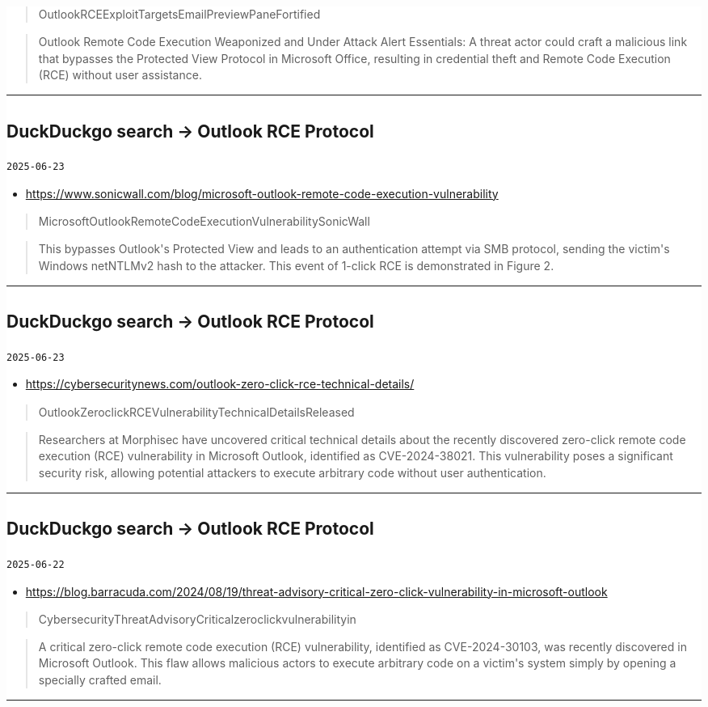 <blockquote>
 OutlookRCEExploitTargetsEmailPreviewPaneFortified
</blockquote>
<blockquote>
Outlook Remote Code Execution Weaponized and Under Attack Alert Essentials: A threat actor could craft a malicious link that bypasses the Protected View Protocol in Microsoft Office, resulting in credential theft and Remote Code Execution (RCE) without user assistance.
</blockquote>

---

## DuckDuckgo search -> Outlook RCE Protocol
`2025-06-23`

* https://www.sonicwall.com/blog/microsoft-outlook-remote-code-execution-vulnerability

<blockquote>
 MicrosoftOutlookRemoteCodeExecutionVulnerabilitySonicWall
</blockquote>
<blockquote>
This bypasses Outlook's Protected View and leads to an authentication attempt via SMB protocol, sending the victim's Windows netNTLMv2 hash to the attacker. This event of 1-click RCE is demonstrated in Figure 2.
</blockquote>

---

## DuckDuckgo search -> Outlook RCE Protocol
`2025-06-23`

* https://cybersecuritynews.com/outlook-zero-click-rce-technical-details/

<blockquote>
 OutlookZeroclickRCEVulnerabilityTechnicalDetailsReleased
</blockquote>
<blockquote>
Researchers at Morphisec have uncovered critical technical details about the recently discovered zero-click remote code execution (RCE) vulnerability in Microsoft Outlook, identified as CVE-2024-38021. This vulnerability poses a significant security risk, allowing potential attackers to execute arbitrary code without user authentication.
</blockquote>

---

## DuckDuckgo search -> Outlook RCE Protocol
`2025-06-22`

* https://blog.barracuda.com/2024/08/19/threat-advisory-critical-zero-click-vulnerability-in-microsoft-outlook

<blockquote>
 CybersecurityThreatAdvisoryCriticalzeroclickvulnerabilityin
</blockquote>
<blockquote>
A critical zero-click remote code execution (RCE) vulnerability, identified as CVE-2024-30103, was recently discovered in Microsoft Outlook. This flaw allows malicious actors to execute arbitrary code on a victim's system simply by opening a specially crafted email.
</blockquote>

---